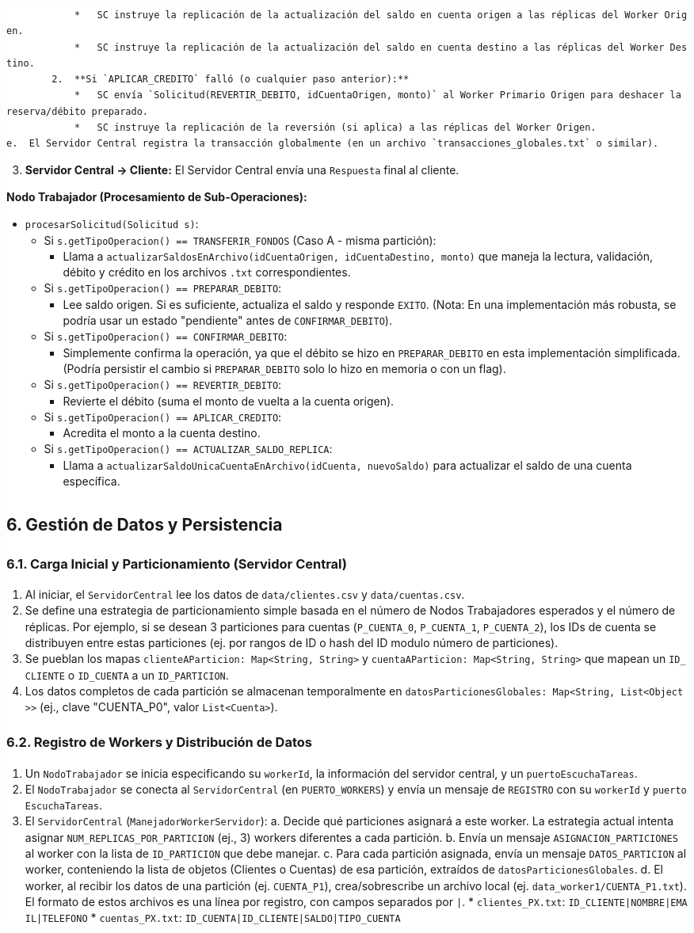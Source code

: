                 *   SC instruye la replicación de la actualización del saldo en cuenta origen a las réplicas del Worker Origen.
                *   SC instruye la replicación de la actualización del saldo en cuenta destino a las réplicas del Worker Destino.
            2.  **Si `APLICAR_CREDITO` falló (o cualquier paso anterior):**
                *   SC envía `Solicitud(REVERTIR_DEBITO, idCuentaOrigen, monto)` al Worker Primario Origen para deshacer la reserva/débito preparado.
                *   SC instruye la replicación de la reversión (si aplica) a las réplicas del Worker Origen.
    e.  El Servidor Central registra la transacción globalmente (en un archivo `transacciones_globales.txt` o similar).
3.  **Servidor Central -> Cliente:** El Servidor Central envía una `Respuesta` final al cliente.

**Nodo Trabajador (Procesamiento de Sub-Operaciones):**
*   `procesarSolicitud(Solicitud s)`:
    *   Si `s.getTipoOperacion() == TRANSFERIR_FONDOS` (Caso A - misma partición):
        *   Llama a `actualizarSaldosEnArchivo(idCuentaOrigen, idCuentaDestino, monto)` que maneja la lectura, validación, débito y crédito en los archivos `.txt` correspondientes.
    *   Si `s.getTipoOperacion() == PREPARAR_DEBITO`:
        *   Lee saldo origen. Si es suficiente, actualiza el saldo y responde `EXITO`. (Nota: En una implementación más robusta, se podría usar un estado "pendiente" antes de `CONFIRMAR_DEBITO`).
    *   Si `s.getTipoOperacion() == CONFIRMAR_DEBITO`:
        *   Simplemente confirma la operación, ya que el débito se hizo en `PREPARAR_DEBITO` en esta implementación simplificada. (Podría persistir el cambio si `PREPARAR_DEBITO` solo lo hizo en memoria o con un flag).
    *   Si `s.getTipoOperacion() == REVERTIR_DEBITO`:
        *   Revierte el débito (suma el monto de vuelta a la cuenta origen).
    *   Si `s.getTipoOperacion() == APLICAR_CREDITO`:
        *   Acredita el monto a la cuenta destino.
    *   Si `s.getTipoOperacion() == ACTUALIZAR_SALDO_REPLICA`:
        *   Llama a `actualizarSaldoUnicaCuentaEnArchivo(idCuenta, nuevoSaldo)` para actualizar el saldo de una cuenta específica.

## 6. Gestión de Datos y Persistencia

### 6.1. Carga Inicial y Particionamiento (Servidor Central)
1.  Al iniciar, el `ServidorCentral` lee los datos de `data/clientes.csv` y `data/cuentas.csv`.
2.  Se define una estrategia de particionamiento simple basada en el número de Nodos Trabajadores esperados y el número de réplicas. Por ejemplo, si se desean 3 particiones para cuentas (`P_CUENTA_0`, `P_CUENTA_1`, `P_CUENTA_2`), los IDs de cuenta se distribuyen entre estas particiones (ej. por rangos de ID o hash del ID modulo número de particiones).
3.  Se pueblan los mapas `clienteAParticion: Map<String, String>` y `cuentaAParticion: Map<String, String>` que mapean un `ID_CLIENTE` o `ID_CUENTA` a un `ID_PARTICION`.
4.  Los datos completos de cada partición se almacenan temporalmente en `datosParticionesGlobales: Map<String, List<Object>>` (ej., clave "CUENTA_P0", valor `List<Cuenta>`).

### 6.2. Registro de Workers y Distribución de Datos
1.  Un `NodoTrabajador` se inicia especificando su `workerId`, la información del servidor central, y un `puertoEscuchaTareas`.
2.  El `NodoTrabajador` se conecta al `ServidorCentral` (en `PUERTO_WORKERS`) y envía un mensaje de `REGISTRO` con su `workerId` y `puertoEscuchaTareas`.
3.  El `ServidorCentral` (`ManejadorWorkerServidor`):
    a.  Decide qué particiones asignará a este worker. La estrategia actual intenta asignar `NUM_REPLICAS_POR_PARTICION` (ej., 3) workers diferentes a cada partición.
    b.  Envía un mensaje `ASIGNACION_PARTICIONES` al worker con la lista de `ID_PARTICION` que debe manejar.
    c.  Para cada partición asignada, envía un mensaje `DATOS_PARTICION` al worker, conteniendo la lista de objetos (Clientes o Cuentas) de esa partición, extraídos de `datosParticionesGlobales`.
    d.  El worker, al recibir los datos de una partición (ej. `CUENTA_P1`), crea/sobrescribe un archivo local (ej. `data_worker1/CUENTA_P1.txt`). El formato de estos archivos es una línea por registro, con campos separados por `|`.
        *   `clientes_PX.txt`: `ID_CLIENTE|NOMBRE|EMAIL|TELEFONO`
        *   `cuentas_PX.txt`: `ID_CUENTA|ID_CLIENTE|SALDO|TIPO_CUENTA`